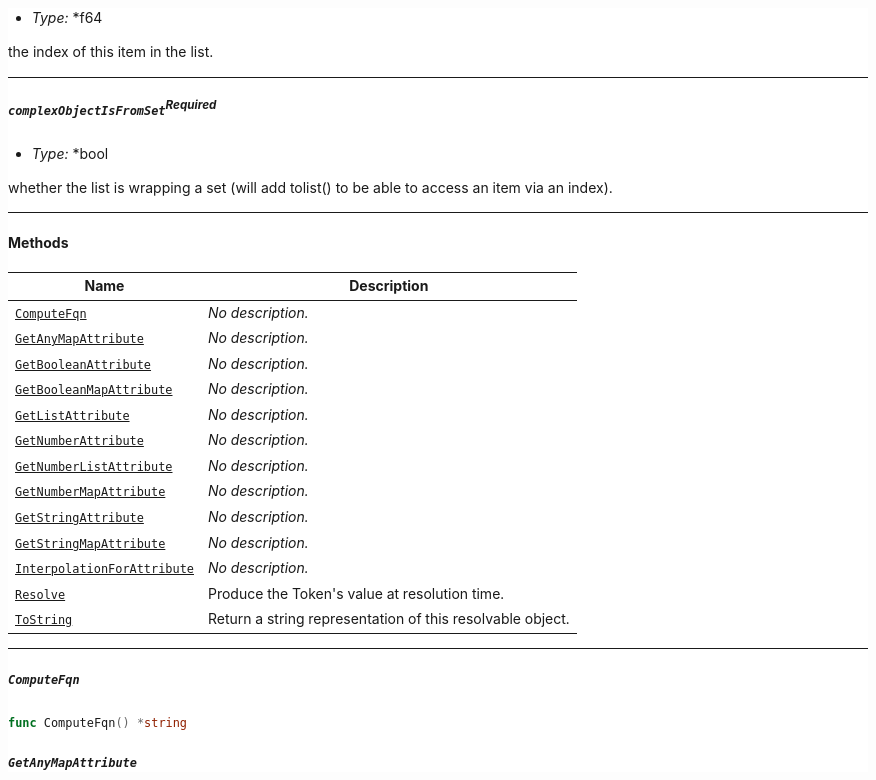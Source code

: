 - *Type:* *f64

the index of this item in the list.

---

##### `complexObjectIsFromSet`<sup>Required</sup> <a name="complexObjectIsFromSet" id="@cdktf/provider-okta.templateSms.TemplateSmsTranslationsOutputReference.Initializer.parameter.complexObjectIsFromSet"></a>

- *Type:* *bool

whether the list is wrapping a set (will add tolist() to be able to access an item via an index).

---

#### Methods <a name="Methods" id="Methods"></a>

| **Name** | **Description** |
| --- | --- |
| <code><a href="#@cdktf/provider-okta.templateSms.TemplateSmsTranslationsOutputReference.computeFqn">ComputeFqn</a></code> | *No description.* |
| <code><a href="#@cdktf/provider-okta.templateSms.TemplateSmsTranslationsOutputReference.getAnyMapAttribute">GetAnyMapAttribute</a></code> | *No description.* |
| <code><a href="#@cdktf/provider-okta.templateSms.TemplateSmsTranslationsOutputReference.getBooleanAttribute">GetBooleanAttribute</a></code> | *No description.* |
| <code><a href="#@cdktf/provider-okta.templateSms.TemplateSmsTranslationsOutputReference.getBooleanMapAttribute">GetBooleanMapAttribute</a></code> | *No description.* |
| <code><a href="#@cdktf/provider-okta.templateSms.TemplateSmsTranslationsOutputReference.getListAttribute">GetListAttribute</a></code> | *No description.* |
| <code><a href="#@cdktf/provider-okta.templateSms.TemplateSmsTranslationsOutputReference.getNumberAttribute">GetNumberAttribute</a></code> | *No description.* |
| <code><a href="#@cdktf/provider-okta.templateSms.TemplateSmsTranslationsOutputReference.getNumberListAttribute">GetNumberListAttribute</a></code> | *No description.* |
| <code><a href="#@cdktf/provider-okta.templateSms.TemplateSmsTranslationsOutputReference.getNumberMapAttribute">GetNumberMapAttribute</a></code> | *No description.* |
| <code><a href="#@cdktf/provider-okta.templateSms.TemplateSmsTranslationsOutputReference.getStringAttribute">GetStringAttribute</a></code> | *No description.* |
| <code><a href="#@cdktf/provider-okta.templateSms.TemplateSmsTranslationsOutputReference.getStringMapAttribute">GetStringMapAttribute</a></code> | *No description.* |
| <code><a href="#@cdktf/provider-okta.templateSms.TemplateSmsTranslationsOutputReference.interpolationForAttribute">InterpolationForAttribute</a></code> | *No description.* |
| <code><a href="#@cdktf/provider-okta.templateSms.TemplateSmsTranslationsOutputReference.resolve">Resolve</a></code> | Produce the Token's value at resolution time. |
| <code><a href="#@cdktf/provider-okta.templateSms.TemplateSmsTranslationsOutputReference.toString">ToString</a></code> | Return a string representation of this resolvable object. |

---

##### `ComputeFqn` <a name="ComputeFqn" id="@cdktf/provider-okta.templateSms.TemplateSmsTranslationsOutputReference.computeFqn"></a>

```go
func ComputeFqn() *string
```

##### `GetAnyMapAttribute` <a name="GetAnyMapAttribute" id="@cdktf/provider-okta.templateSms.TemplateSmsTranslationsOutputReference.getAnyMapAttribute"></a>
